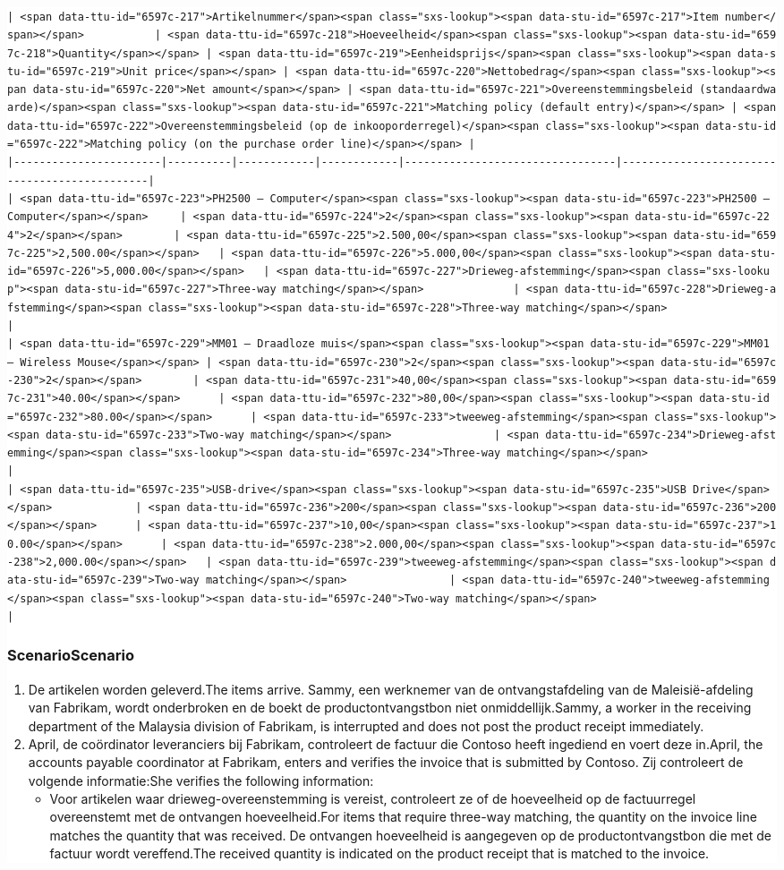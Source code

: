     | <span data-ttu-id="6597c-217">Artikelnummer</span><span class="sxs-lookup"><span data-stu-id="6597c-217">Item number</span></span>           | <span data-ttu-id="6597c-218">Hoeveelheid</span><span class="sxs-lookup"><span data-stu-id="6597c-218">Quantity</span></span> | <span data-ttu-id="6597c-219">Eenheidsprijs</span><span class="sxs-lookup"><span data-stu-id="6597c-219">Unit price</span></span> | <span data-ttu-id="6597c-220">Nettobedrag</span><span class="sxs-lookup"><span data-stu-id="6597c-220">Net amount</span></span> | <span data-ttu-id="6597c-221">Overeenstemmingsbeleid (standaardwaarde)</span><span class="sxs-lookup"><span data-stu-id="6597c-221">Matching policy (default entry)</span></span> | <span data-ttu-id="6597c-222">Overeenstemmingsbeleid (op de inkooporderregel)</span><span class="sxs-lookup"><span data-stu-id="6597c-222">Matching policy (on the purchase order line)</span></span> |
    |-----------------------|----------|------------|------------|---------------------------------|----------------------------------------------|
    | <span data-ttu-id="6597c-223">PH2500 – Computer</span><span class="sxs-lookup"><span data-stu-id="6597c-223">PH2500 – Computer</span></span>     | <span data-ttu-id="6597c-224">2</span><span class="sxs-lookup"><span data-stu-id="6597c-224">2</span></span>        | <span data-ttu-id="6597c-225">2.500,00</span><span class="sxs-lookup"><span data-stu-id="6597c-225">2,500.00</span></span>   | <span data-ttu-id="6597c-226">5.000,00</span><span class="sxs-lookup"><span data-stu-id="6597c-226">5,000.00</span></span>   | <span data-ttu-id="6597c-227">Drieweg-afstemming</span><span class="sxs-lookup"><span data-stu-id="6597c-227">Three-way matching</span></span>              | <span data-ttu-id="6597c-228">Drieweg-afstemming</span><span class="sxs-lookup"><span data-stu-id="6597c-228">Three-way matching</span></span>                           |
    | <span data-ttu-id="6597c-229">MM01 – Draadloze muis</span><span class="sxs-lookup"><span data-stu-id="6597c-229">MM01 – Wireless Mouse</span></span> | <span data-ttu-id="6597c-230">2</span><span class="sxs-lookup"><span data-stu-id="6597c-230">2</span></span>        | <span data-ttu-id="6597c-231">40,00</span><span class="sxs-lookup"><span data-stu-id="6597c-231">40.00</span></span>      | <span data-ttu-id="6597c-232">80,00</span><span class="sxs-lookup"><span data-stu-id="6597c-232">80.00</span></span>      | <span data-ttu-id="6597c-233">tweeweg-afstemming</span><span class="sxs-lookup"><span data-stu-id="6597c-233">Two-way matching</span></span>                | <span data-ttu-id="6597c-234">Drieweg-afstemming</span><span class="sxs-lookup"><span data-stu-id="6597c-234">Three-way matching</span></span>                           |
    | <span data-ttu-id="6597c-235">USB-drive</span><span class="sxs-lookup"><span data-stu-id="6597c-235">USB Drive</span></span>             | <span data-ttu-id="6597c-236">200</span><span class="sxs-lookup"><span data-stu-id="6597c-236">200</span></span>      | <span data-ttu-id="6597c-237">10,00</span><span class="sxs-lookup"><span data-stu-id="6597c-237">10.00</span></span>      | <span data-ttu-id="6597c-238">2.000,00</span><span class="sxs-lookup"><span data-stu-id="6597c-238">2,000.00</span></span>   | <span data-ttu-id="6597c-239">tweeweg-afstemming</span><span class="sxs-lookup"><span data-stu-id="6597c-239">Two-way matching</span></span>                | <span data-ttu-id="6597c-240">tweeweg-afstemming</span><span class="sxs-lookup"><span data-stu-id="6597c-240">Two-way matching</span></span>                             |

### <a name="scenario"></a><span data-ttu-id="6597c-241">Scenario</span><span class="sxs-lookup"><span data-stu-id="6597c-241">Scenario</span></span>

1.  <span data-ttu-id="6597c-242">De artikelen worden geleverd.</span><span class="sxs-lookup"><span data-stu-id="6597c-242">The items arrive.</span></span> <span data-ttu-id="6597c-243">Sammy, een werknemer van de ontvangstafdeling van de Maleisië-afdeling van Fabrikam, wordt onderbroken en de boekt de productontvangstbon niet onmiddellijk.</span><span class="sxs-lookup"><span data-stu-id="6597c-243">Sammy, a worker in the receiving department of the Malaysia division of Fabrikam, is interrupted and does not post the product receipt immediately.</span></span>
2.  <span data-ttu-id="6597c-244">April, de coördinator leveranciers bij Fabrikam, controleert de factuur die Contoso heeft ingediend en voert deze in.</span><span class="sxs-lookup"><span data-stu-id="6597c-244">April, the accounts payable coordinator at Fabrikam, enters and verifies the invoice that is submitted by Contoso.</span></span> <span data-ttu-id="6597c-245">Zij controleert de volgende informatie:</span><span class="sxs-lookup"><span data-stu-id="6597c-245">She verifies the following information:</span></span>
    -   <span data-ttu-id="6597c-246">Voor artikelen waar drieweg-overeenstemming is vereist, controleert ze of de hoeveelheid op de factuurregel overeenstemt met de ontvangen hoeveelheid.</span><span class="sxs-lookup"><span data-stu-id="6597c-246">For items that require three-way matching, the quantity on the invoice line matches the quantity that was received.</span></span> <span data-ttu-id="6597c-247">De ontvangen hoeveelheid is aangegeven op de productontvangstbon die met de factuur wordt vereffend.</span><span class="sxs-lookup"><span data-stu-id="6597c-247">The received quantity is indicated on the product receipt that is matched to the invoice.</span></span>